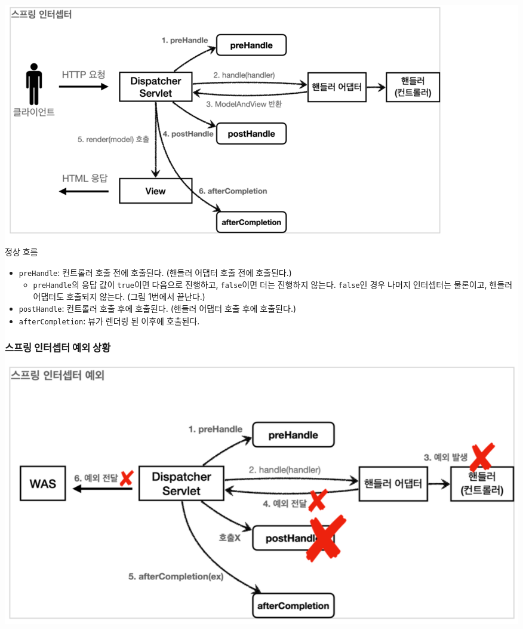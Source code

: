 ![스프링 인터셉터 호출 흐름.png](imgs%2F%EC%8A%A4%ED%94%84%EB%A7%81%20%EC%9D%B8%ED%84%B0%EC%85%89%ED%84%B0%20%ED%98%B8%EC%B6%9C%20%ED%9D%90%EB%A6%84.png)  

정상 흐름
- `preHandle`: 컨트롤러 호출 전에 호출된다. (핸들러 어댑터 호출 전에 호출된다.)
  - `preHandle`의 응답 값이 `true`이면 다음으로 진행하고, `false`이면 더는 진행하지 않는다. `false`인 경우 나머지 인터셉터는 물론이고, 핸들러 어댑터도 호출되지 않는다. (그림 1번에서 끝난다.)
- `postHandle`: 컨트롤러 호출 후에 호출된다. (핸들러 어댑터 호출 후에 호출된다.)
- `afterCompletion`: 뷰가 렌더링 된 이후에 호출된다.

### 스프링 인터셉터 예외 상황
![스프링 인터셉터 예외.png](imgs%2F%EC%8A%A4%ED%94%84%EB%A7%81%20%EC%9D%B8%ED%84%B0%EC%85%89%ED%84%B0%20%EC%98%88%EC%99%B8.png)
